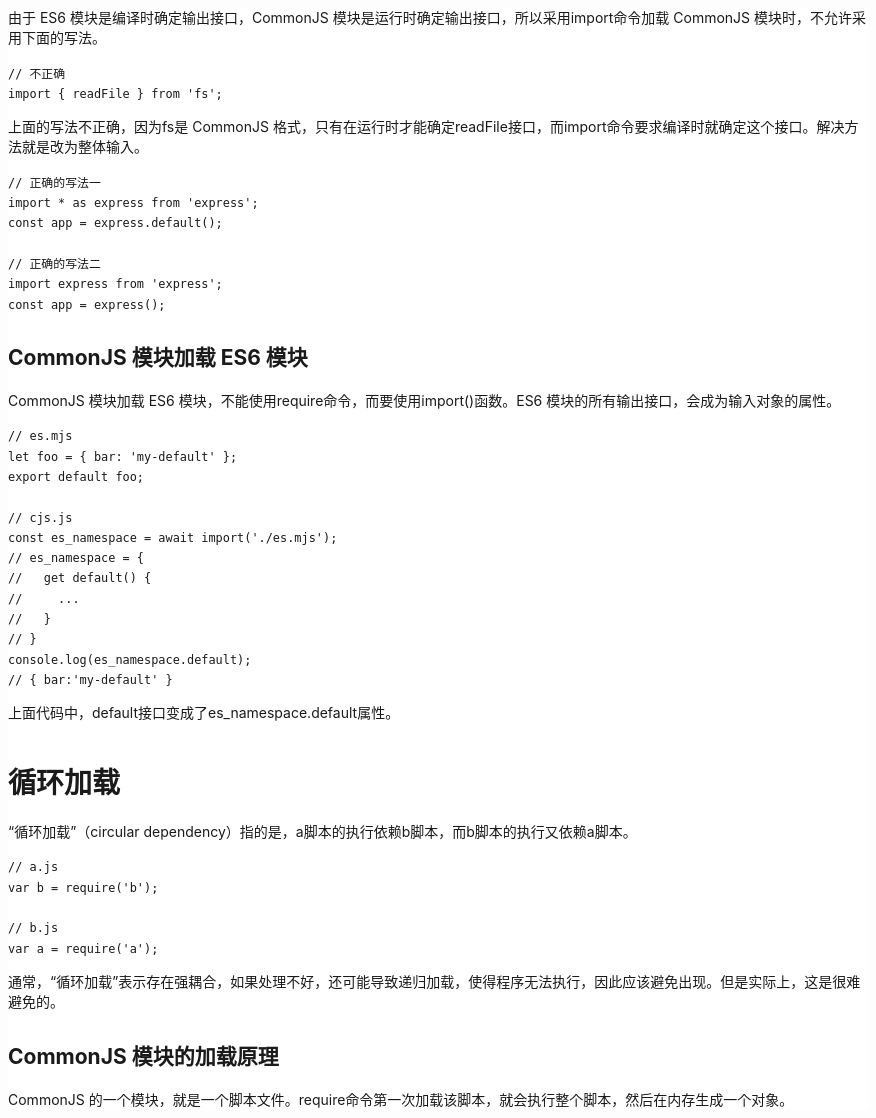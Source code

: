 由于 ES6 模块是编译时确定输出接口，CommonJS 模块是运行时确定输出接口，所以采用import命令加载 CommonJS 模块时，不允许采用下面的写法。
```
// 不正确
import { readFile } from 'fs';
```
上面的写法不正确，因为fs是 CommonJS 格式，只有在运行时才能确定readFile接口，而import命令要求编译时就确定这个接口。解决方法就是改为整体输入。
```
// 正确的写法一
import * as express from 'express';
const app = express.default();

// 正确的写法二
import express from 'express';
const app = express();
```

## CommonJS 模块加载 ES6 模块

CommonJS 模块加载 ES6 模块，不能使用require命令，而要使用import()函数。ES6 模块的所有输出接口，会成为输入对象的属性。
```
// es.mjs
let foo = { bar: 'my-default' };
export default foo;

// cjs.js
const es_namespace = await import('./es.mjs');
// es_namespace = {
//   get default() {
//     ...
//   }
// }
console.log(es_namespace.default);
// { bar:'my-default' }
```
上面代码中，default接口变成了es_namespace.default属性。


# 循环加载

“循环加载”（circular dependency）指的是，a脚本的执行依赖b脚本，而b脚本的执行又依赖a脚本。
```
// a.js
var b = require('b');

// b.js
var a = require('a');
```
通常，“循环加载”表示存在强耦合，如果处理不好，还可能导致递归加载，使得程序无法执行，因此应该避免出现。但是实际上，这是很难避免的。

## CommonJS 模块的加载原理

CommonJS 的一个模块，就是一个脚本文件。require命令第一次加载该脚本，就会执行整个脚本，然后在内存生成一个对象。
